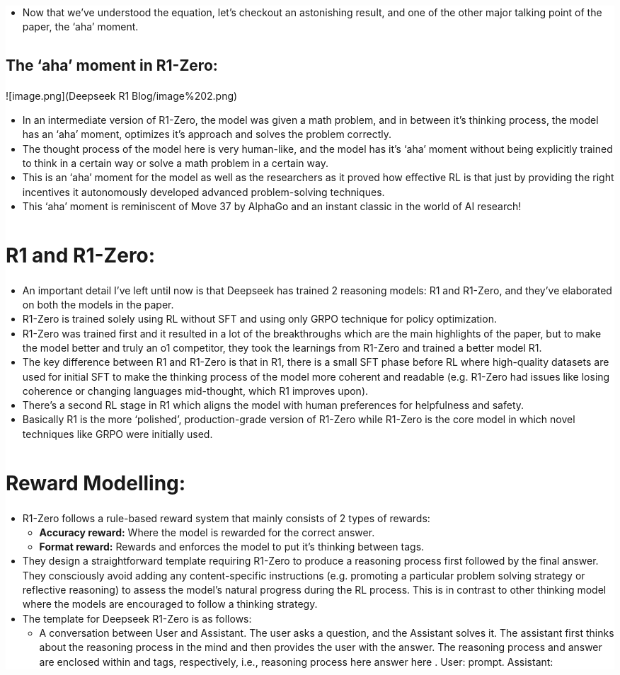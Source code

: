 - Now that we’ve understood the equation, let’s checkout an astonishing result, and one of the other major talking point of the paper, the ‘aha’ moment.

## The ‘aha’ moment in R1-Zero:

![image.png](Deepseek R1 Blog/image%202.png)

- In an intermediate version of R1-Zero, the model was given a math problem, and in between it’s thinking process, the model has an ‘aha’ moment, optimizes it’s approach and solves the problem correctly.
- The thought process of the model here is very human-like, and the model has it’s ‘aha’ moment without being explicitly trained to think in a certain way or solve a math problem in a certain way.
- This is an ‘aha’ moment for the model as well as the researchers as it proved how effective RL is that just by providing the right incentives it autonomously developed advanced problem-solving techniques.
- This ‘aha’ moment is reminiscent of Move 37 by AlphaGo and an instant classic in the world of AI research!

# R1 and R1-Zero:

- An important detail I’ve left until now is that Deepseek has trained 2 reasoning models: R1 and R1-Zero, and they’ve elaborated on both the models in the paper.
- R1-Zero is trained solely using RL without SFT and using only GRPO technique for policy optimization.
- R1-Zero was trained first and it resulted in a lot of the breakthroughs which are the main highlights of the paper, but to make the model better and truly an o1 competitor, they took the learnings from R1-Zero and trained a better model R1.
- The key difference between R1 and R1-Zero is that in R1, there is a small SFT phase before RL where high-quality datasets are used for initial SFT to make the thinking process of the model more coherent and readable (e.g. R1-Zero had issues like losing coherence or changing languages mid-thought, which R1 improves upon).
- There’s a second RL stage in R1 which aligns the model with human preferences for helpfulness and safety.
- Basically R1 is the more ‘polished’, production-grade version of R1-Zero while R1-Zero is the core model in which novel techniques like GRPO were initially used.

# Reward Modelling:

- R1-Zero follows a rule-based reward system that mainly consists of 2 types of rewards:
    - **Accuracy reward:** Where the model is rewarded for the correct answer.
    - **Format reward:** Rewards and enforces the model to put it’s thinking between <think></think> tags.
- They design a straightforward template requiring R1-Zero to produce a reasoning process first followed by the final answer. They consciously avoid adding any content-specific instructions (e.g. promoting a particular problem solving strategy or reflective reasoning) to assess the model’s natural progress during the RL process. This is in contrast to other thinking model where the models are encouraged to follow a thinking strategy.
- The template for Deepseek R1-Zero is as follows:
    - A conversation between User and Assistant. The user asks a question, and the Assistant solves it.
    The assistant first thinks about the reasoning process in the mind and then provides the user
    with the answer. The reasoning process and answer are enclosed within <think> </think> and
    <answer> </answer> tags, respectively, i.e., <think> reasoning process here </think>
    <answer> answer here </answer>. User: prompt. Assistant:
